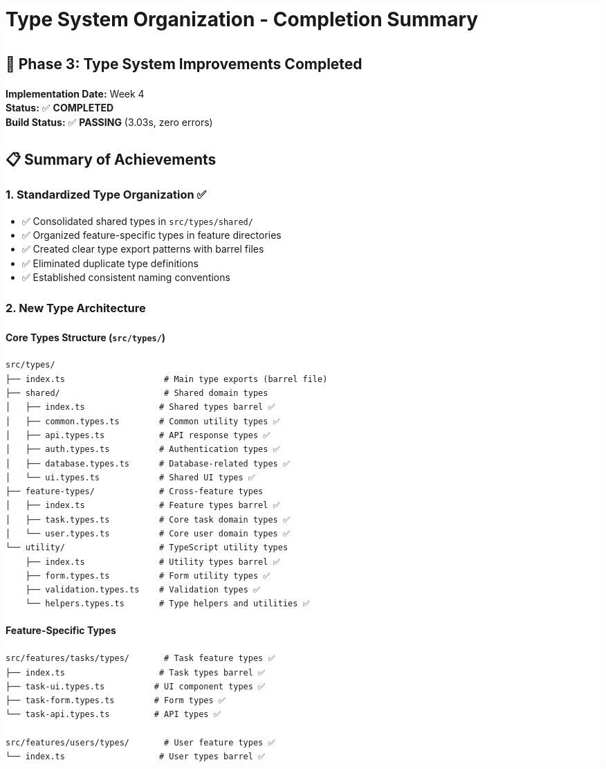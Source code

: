 # Type System Organization - Completion Summary

## 🎯 Phase 3: Type System Improvements Completed

**Implementation Date:** Week 4  
**Status:** ✅ **COMPLETED**  
**Build Status:** ✅ **PASSING** (3.03s, zero errors)

## 📋 Summary of Achievements

### 1. **Standardized Type Organization** ✅
- ✅ Consolidated shared types in `src/types/shared/`
- ✅ Organized feature-specific types in feature directories
- ✅ Created clear type export patterns with barrel files
- ✅ Eliminated duplicate type definitions
- ✅ Established consistent naming conventions

### 2. **New Type Architecture**

#### **Core Types Structure (`src/types/`)**
```
src/types/
├── index.ts                    # Main type exports (barrel file)
├── shared/                     # Shared domain types
│   ├── index.ts               # Shared types barrel ✅
│   ├── common.types.ts        # Common utility types ✅
│   ├── api.types.ts           # API response types ✅
│   ├── auth.types.ts          # Authentication types ✅
│   ├── database.types.ts      # Database-related types ✅
│   └── ui.types.ts            # Shared UI types ✅
├── feature-types/             # Cross-feature types
│   ├── index.ts               # Feature types barrel ✅
│   ├── task.types.ts          # Core task domain types ✅
│   └── user.types.ts          # Core user domain types ✅
└── utility/                   # TypeScript utility types
    ├── index.ts               # Utility types barrel ✅
    ├── form.types.ts          # Form utility types ✅
    ├── validation.types.ts    # Validation types ✅
    └── helpers.types.ts       # Type helpers and utilities ✅
```

#### **Feature-Specific Types**
```
src/features/tasks/types/       # Task feature types ✅
├── index.ts                   # Task types barrel ✅
├── task-ui.types.ts          # UI component types ✅
├── task-form.types.ts        # Form types ✅
└── task-api.types.ts         # API types ✅

src/features/users/types/       # User feature types ✅
└── index.ts                   # User types barrel ✅
```
